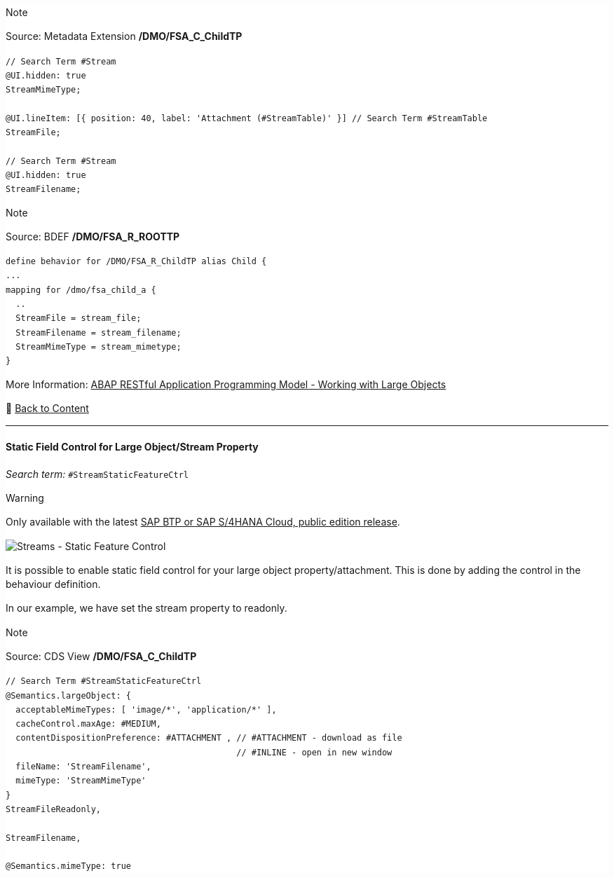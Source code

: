 > [!NOTE] 
> Source: Metadata Extension **/DMO/FSA_C_ChildTP**

```
// Search Term #Stream
@UI.hidden: true
StreamMimeType;

@UI.lineItem: [{ position: 40, label: 'Attachment (#StreamTable)' }] // Search Term #StreamTable
StreamFile;

// Search Term #Stream
@UI.hidden: true
StreamFilename;
```

> [!NOTE] 
> Source: BDEF **/DMO/FSA_R_ROOTTP**

```
define behavior for /DMO/FSA_R_ChildTP alias Child {
...
mapping for /dmo/fsa_child_a {
  ..
  StreamFile = stream_file;
  StreamFilename = stream_filename;
  StreamMimeType = stream_mimetype;
}
```

More Information: [ABAP RESTful Application Programming Model - Working with Large Objects](https://help.sap.com/docs/btp/sap-abap-restful-application-programming-model/working-with-large-objects)

:arrow_up_small: [Back to Content](#content)

---

#### Static Field Control for Large Object/Stream Property

*Search term:* `#StreamStaticFeatureCtrl`

> [!WARNING]  
> Only available with the latest [SAP BTP or SAP S/4HANA Cloud, public edition release](https://github.com/SAP-samples/abap-platform-fiori-feature-showcase/tree/ABAP-platform-cloud).

<img src="https://raw.githubusercontent.com/SAP-samples/abap-platform-fiori-feature-showcase/main/Images/Guide/lr_stream_static_fc.jpg" title="Streams - Static Feature Control" />

It is possible to enable static field control for your large object property/attachment. This is done by adding the control in the behaviour definition.

In our example, we have set the stream property to readonly.

> [!NOTE] 
> Source: CDS View **/DMO/FSA_C_ChildTP**

```
// Search Term #StreamStaticFeatureCtrl
@Semantics.largeObject: {
  acceptableMimeTypes: [ 'image/*', 'application/*' ],
  cacheControl.maxAge: #MEDIUM,
  contentDispositionPreference: #ATTACHMENT , // #ATTACHMENT - download as file
                                              // #INLINE - open in new window
  fileName: 'StreamFilename',
  mimeType: 'StreamMimeType'
}
StreamFileReadonly,

StreamFilename, 

@Semantics.mimeType: true
```